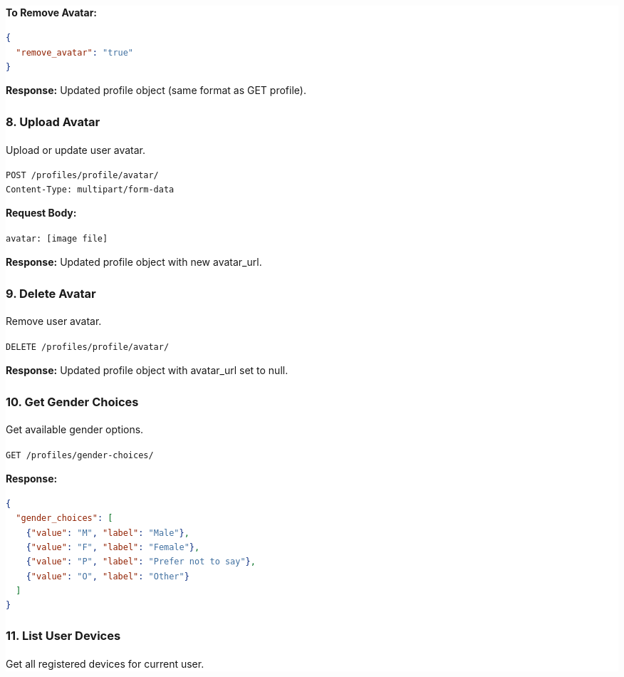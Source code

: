 **To Remove Avatar:**
```json
{
  "remove_avatar": "true"
}
```

**Response:** Updated profile object (same format as GET profile).

### 8. Upload Avatar

Upload or update user avatar.

```http
POST /profiles/profile/avatar/
Content-Type: multipart/form-data
```

**Request Body:**
```
avatar: [image file]
```

**Response:** Updated profile object with new avatar_url.

### 9. Delete Avatar

Remove user avatar.

```http
DELETE /profiles/profile/avatar/
```

**Response:** Updated profile object with avatar_url set to null.

### 10. Get Gender Choices

Get available gender options.

```http
GET /profiles/gender-choices/
```

**Response:**
```json
{
  "gender_choices": [
    {"value": "M", "label": "Male"},
    {"value": "F", "label": "Female"},
    {"value": "P", "label": "Prefer not to say"},
    {"value": "O", "label": "Other"}
  ]
}
```

### 11. List User Devices

Get all registered devices for current user.
